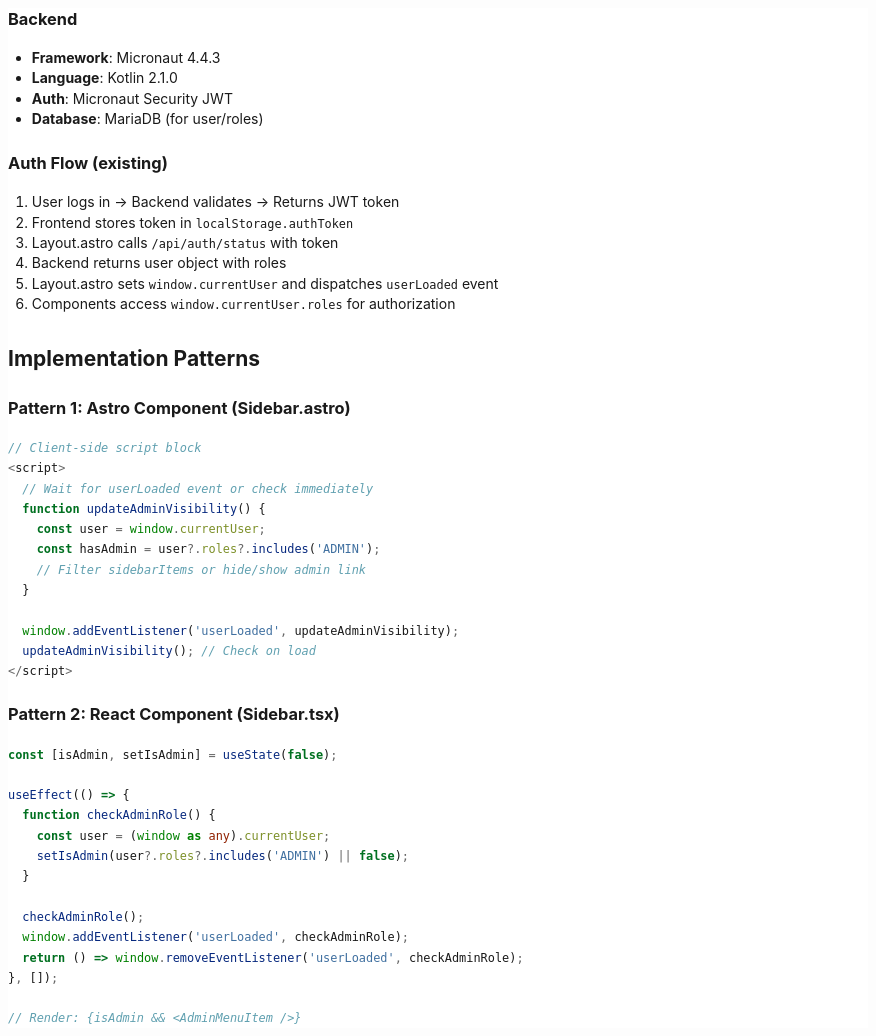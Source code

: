 ### Backend
- **Framework**: Micronaut 4.4.3
- **Language**: Kotlin 2.1.0
- **Auth**: Micronaut Security JWT
- **Database**: MariaDB (for user/roles)

### Auth Flow (existing)
1. User logs in → Backend validates → Returns JWT token
2. Frontend stores token in `localStorage.authToken`
3. Layout.astro calls `/api/auth/status` with token
4. Backend returns user object with roles
5. Layout.astro sets `window.currentUser` and dispatches `userLoaded` event
6. Components access `window.currentUser.roles` for authorization

## Implementation Patterns

### Pattern 1: Astro Component (Sidebar.astro)
```javascript
// Client-side script block
<script>
  // Wait for userLoaded event or check immediately
  function updateAdminVisibility() {
    const user = window.currentUser;
    const hasAdmin = user?.roles?.includes('ADMIN');
    // Filter sidebarItems or hide/show admin link
  }

  window.addEventListener('userLoaded', updateAdminVisibility);
  updateAdminVisibility(); // Check on load
</script>
```

### Pattern 2: React Component (Sidebar.tsx)
```typescript
const [isAdmin, setIsAdmin] = useState(false);

useEffect(() => {
  function checkAdminRole() {
    const user = (window as any).currentUser;
    setIsAdmin(user?.roles?.includes('ADMIN') || false);
  }

  checkAdminRole();
  window.addEventListener('userLoaded', checkAdminRole);
  return () => window.removeEventListener('userLoaded', checkAdminRole);
}, []);

// Render: {isAdmin && <AdminMenuItem />}
```
